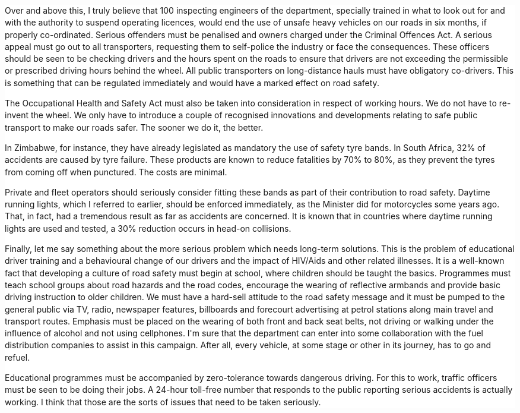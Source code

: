 Over and above this, I truly believe that 100 inspecting  engineers  of  the
department, specially  trained  in  what  to  look  out  for  and  with  the
authority to suspend operating licences, would end the use of  unsafe  heavy
vehicles on our roads in  six  months,  if  properly  co-ordinated.  Serious
offenders must be penalised and owners charged under the  Criminal  Offences
Act. A serious appeal must go out to all transporters,  requesting  them  to
self-police the industry or face the consequences. These officers should  be
seen to be checking drivers and the hours spent on the roads to ensure  that
drivers are not  exceeding  the  permissible  or  prescribed  driving  hours
behind the wheel. All public transporters on long-distance hauls  must  have
obligatory co-drivers. This is something that can be  regulated  immediately
and would have a marked effect on road safety.

The  Occupational  Health  and  Safety  Act  must   also   be   taken   into
consideration in respect of working hours. We do not have to  re-invent  the
wheel. We only have to introduce a  couple  of  recognised  innovations  and
developments relating to safe public transport to make our roads safer.  The
sooner we do it, the better.

In Zimbabwe, for instance, they have already  legislated  as  mandatory  the
use of safety tyre bands. In South Africa, 32% of accidents  are  caused  by
tyre failure. These products are known to reduce fatalities by 70%  to  80%,
as they prevent the tyres from coming off  when  punctured.  The  costs  are
minimal.

Private and fleet operators should seriously consider  fitting  these  bands
as part of their contribution to road safety. Daytime running lights,  which
I referred to earlier, should be enforced immediately, as the  Minister  did
for motorcycles some years ago. That, in fact, had a  tremendous  result  as
far as accidents are concerned. It is known that in countries where  daytime
running lights are used and  tested,  a  30%  reduction  occurs  in  head-on
collisions.

Finally, let me say something about the more  serious  problem  which  needs
long-term solutions. This is the problem of educational driver training  and
a behavioural change of our drivers and the impact  of  HIV/Aids  and  other
related illnesses. It is a well-known fact  that  developing  a  culture  of
road safety must begin at  school,  where  children  should  be  taught  the
basics. Programmes must teach school groups about road hazards and the  road
codes, encourage the  wearing  of  reflective  armbands  and  provide  basic
driving instruction to older children. We must have a hard-sell attitude  to
the road safety message and it must be pumped to the general public via  TV,
radio, newspaper features, billboards and forecourt  advertising  at  petrol
stations along main travel and transport routes.
Emphasis must be placed on the wearing of both front and  back  seat  belts,
not driving or  walking  under  the  influence  of  alcohol  and  not  using
cellphones. I'm sure that the department can enter into  some  collaboration
with the fuel distribution companies to assist in this campaign. After  all,
every vehicle, at some stage or other in its journey, has to go and refuel.

Educational  programmes  must  be  accompanied  by  zero-tolerance   towards
dangerous driving. For this to work, traffic officers must  be  seen  to  be
doing their jobs. A 24-hour toll-free number that  responds  to  the  public
reporting serious accidents is actually working. I think that those are  the
sorts of issues that need to be taken seriously.
